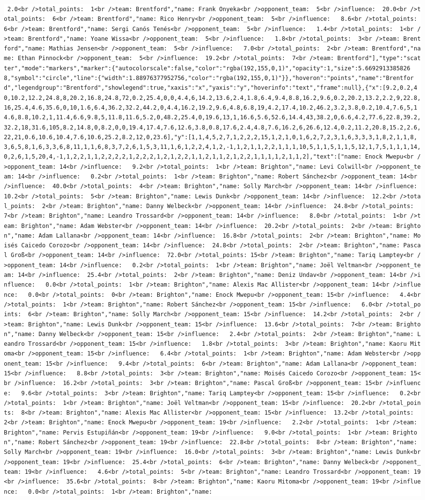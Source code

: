 ```{=html}
 2.0<br />total_points:  1<br />team: Brentford","name: Frank Onyeka<br />opponent_team:  5<br />influence:  20.0<br />total_points:  6<br />team: Brentford","name: Rico Henry<br />opponent_team:  5<br />influence:   8.6<br />total_points:  6<br />team: Brentford","name: Sergi Canós Tenés<br />opponent_team:  5<br />influence:   1.4<br />total_points:  1<br />team: Brentford","name: Yoane Wissa<br />opponent_team:  5<br />influence:   1.8<br />total_points:  3<br />team: Brentford","name: Mathias Jensen<br />opponent_team:  5<br />influence:   7.0<br />total_points:  2<br />team: Brentford","name: Ethan Pinnock<br />opponent_team:  5<br />influence:  19.2<br />total_points:  7<br />team: Brentford"],"type":"scatter","mode":"markers","marker":{"autocolorscale":false,"color":"rgba(192,155,0,1)","opacity":1,"size":5.66929133858268,"symbol":"circle","line":{"width":1.88976377952756,"color":"rgba(192,155,0,1)"}},"hoveron":"points","name":"Brentford","legendgroup":"Brentford","showlegend":true,"xaxis":"x","yaxis":"y","hoverinfo":"text","frame":null},{"x":[9.2,0.2,40,10.2,12.2,24.8,8,20.2,16.8,24.8,72,0.2,25.4,0,0,4.4,6,14.2,13.6,2.4,1.8,6.4,9.4,8.8,16.2,9.6,0.2,20.2,13.2,2.2,9,22.8,16,25.4,4.6,35.6,0,10,1.6,6.4,36.2,32.2,44.2,0,4.4,16.2,19.2,9.6,4.8,6.8,19,4.2,17.4,10.2,46.2,3.2,3.8,0.2,10.4,7.6,5,14.6,8.8,10.2,1,11.4,6.6,9.8,5,11.8,11.6,5.2,0,48.2,25.4,0,19.6,13,1,16.6,5.6,52.6,14.4,43,38.2,0,6.6,4.2,77.6,22.8,39.2,32.2,18,31.6,105,8.2,14.8,0,8.2,0,0,19.4,17.4,7.6,12.6,3.8,0.8,17.6,2.4,4.8,7.6,16.2,6,26.6,12.4,0.2,11.2,20.8,15.2,2.6,22,21,0.6,10.6,10.4,7.6,10.6,25.2,8.2,12,0,23.6],"y":[1,1,4,5,2,7,1,2,2,2,15,1,2,1,0,1,6,2,7,2,3,1,6,3,3,3,1,8,2,1,1,8,3,6,5,8,1,6,3,3,6,8,11,1,1,6,8,3,7,2,6,1,5,3,11,1,6,1,2,2,4,1,2,-1,1,2,1,1,2,2,1,1,1,10,5,1,1,5,1,1,5,12,1,7,5,1,1,1,14,0,2,6,1,5,20,4,-1,1,2,2,1,1,2,2,2,2,1,2,2,2,1,2,1,2,2,1,1,2,1,1,2,1,2,2,1,1,1,1,2,1,1,2],"text":["name: Enock Mwepu<br />opponent_team: 14<br />influence:   9.2<br />total_points:  1<br />team: Brighton","name: Levi Colwill<br />opponent_team: 14<br />influence:   0.2<br />total_points:  1<br />team: Brighton","name: Robert Sánchez<br />opponent_team: 14<br />influence:  40.0<br />total_points:  4<br />team: Brighton","name: Solly March<br />opponent_team: 14<br />influence:  10.2<br />total_points:  5<br />team: Brighton","name: Lewis Dunk<br />opponent_team: 14<br />influence:  12.2<br />total_points:  2<br />team: Brighton","name: Danny Welbeck<br />opponent_team: 14<br />influence:  24.8<br />total_points:  7<br />team: Brighton","name: Leandro Trossard<br />opponent_team: 14<br />influence:   8.0<br />total_points:  1<br />team: Brighton","name: Adam Webster<br />opponent_team: 14<br />influence:  20.2<br />total_points:  2<br />team: Brighton","name: Adam Lallana<br />opponent_team: 14<br />influence:  16.8<br />total_points:  2<br />team: Brighton","name: Moisés Caicedo Corozo<br />opponent_team: 14<br />influence:  24.8<br />total_points:  2<br />team: Brighton","name: Pascal Groß<br />opponent_team: 14<br />influence:  72.0<br />total_points: 15<br />team: Brighton","name: Tariq Lamptey<br />opponent_team: 14<br />influence:   0.2<br />total_points:  1<br />team: Brighton","name: Joël Veltman<br />opponent_team: 14<br />influence:  25.4<br />total_points:  2<br />team: Brighton","name: Deniz Undav<br />opponent_team: 14<br />influence:   0.0<br />total_points:  1<br />team: Brighton","name: Alexis Mac Allister<br />opponent_team: 14<br />influence:   0.0<br />total_points:  0<br />team: Brighton","name: Enock Mwepu<br />opponent_team: 15<br />influence:   4.4<br />total_points:  1<br />team: Brighton","name: Robert Sánchez<br />opponent_team: 15<br />influence:   6.0<br />total_points:  6<br />team: Brighton","name: Solly March<br />opponent_team: 15<br />influence:  14.2<br />total_points:  2<br />team: Brighton","name: Lewis Dunk<br />opponent_team: 15<br />influence:  13.6<br />total_points:  7<br />team: Brighton","name: Danny Welbeck<br />opponent_team: 15<br />influence:   2.4<br />total_points:  2<br />team: Brighton","name: Leandro Trossard<br />opponent_team: 15<br />influence:   1.8<br />total_points:  3<br />team: Brighton","name: Kaoru Mitoma<br />opponent_team: 15<br />influence:   6.4<br />total_points:  1<br />team: Brighton","name: Adam Webster<br />opponent_team: 15<br />influence:   9.4<br />total_points:  6<br />team: Brighton","name: Adam Lallana<br />opponent_team: 15<br />influence:   8.8<br />total_points:  3<br />team: Brighton","name: Moisés Caicedo Corozo<br />opponent_team: 15<br />influence:  16.2<br />total_points:  3<br />team: Brighton","name: Pascal Groß<br />opponent_team: 15<br />influence:   9.6<br />total_points:  3<br />team: Brighton","name: Tariq Lamptey<br />opponent_team: 15<br />influence:   0.2<br />total_points:  1<br />team: Brighton","name: Joël Veltman<br />opponent_team: 15<br />influence:  20.2<br />total_points:  8<br />team: Brighton","name: Alexis Mac Allister<br />opponent_team: 15<br />influence:  13.2<br />total_points:  2<br />team: Brighton","name: Enock Mwepu<br />opponent_team: 19<br />influence:   2.2<br />total_points:  1<br />team: Brighton","name: Pervis Estupiñán<br />opponent_team: 19<br />influence:   9.0<br />total_points:  1<br />team: Brighton","name: Robert Sánchez<br />opponent_team: 19<br />influence:  22.8<br />total_points:  8<br />team: Brighton","name: Solly March<br />opponent_team: 19<br />influence:  16.0<br />total_points:  3<br />team: Brighton","name: Lewis Dunk<br />opponent_team: 19<br />influence:  25.4<br />total_points:  6<br />team: Brighton","name: Danny Welbeck<br />opponent_team: 19<br />influence:   4.6<br />total_points:  5<br />team: Brighton","name: Leandro Trossard<br />opponent_team: 19<br />influence:  35.6<br />total_points:  8<br />team: Brighton","name: Kaoru Mitoma<br />opponent_team: 19<br />influence:   0.0<br />total_points:  1<br />team: Brighton","name:
```